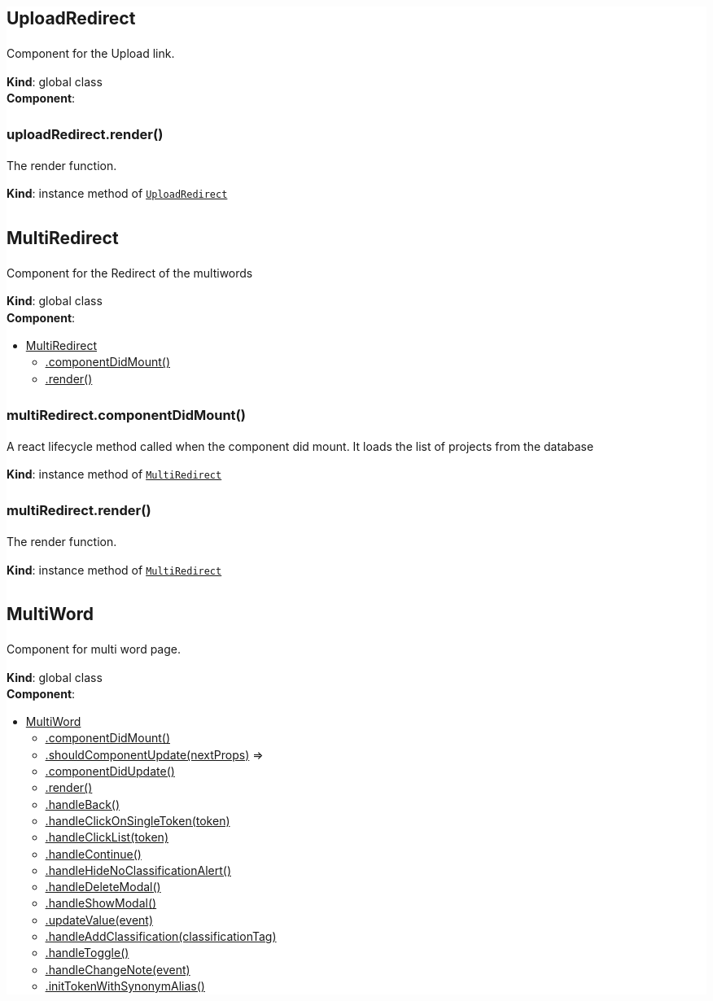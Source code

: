 ## UploadRedirect
<p>Component for the Upload link.</p>

**Kind**: global class  
**Component**:   
<a name="UploadRedirect+render"></a>

### uploadRedirect.render()
<p>The render function.</p>

**Kind**: instance method of [<code>UploadRedirect</code>](#UploadRedirect)  
<a name="MultiRedirect"></a>

## MultiRedirect
<p>Component for the Redirect of the multiwords</p>

**Kind**: global class  
**Component**:   

* [MultiRedirect](#MultiRedirect)
    * [.componentDidMount()](#MultiRedirect+componentDidMount)
    * [.render()](#MultiRedirect+render)

<a name="MultiRedirect+componentDidMount"></a>

### multiRedirect.componentDidMount()
<p>A react lifecycle method called when the component did mount.
It loads the list of projects from the database</p>

**Kind**: instance method of [<code>MultiRedirect</code>](#MultiRedirect)  
<a name="MultiRedirect+render"></a>

### multiRedirect.render()
<p>The render function.</p>

**Kind**: instance method of [<code>MultiRedirect</code>](#MultiRedirect)  
<a name="MultiWord"></a>

## MultiWord
<p>Component for multi word page.</p>

**Kind**: global class  
**Component**:   

* [MultiWord](#MultiWord)
    * [.componentDidMount()](#MultiWord+componentDidMount)
    * [.shouldComponentUpdate(nextProps)](#MultiWord+shouldComponentUpdate) ⇒
    * [.componentDidUpdate()](#MultiWord+componentDidUpdate)
    * [.render()](#MultiWord+render)
    * [.handleBack()](#MultiWord+handleBack)
    * [.handleClickOnSingleToken(token)](#MultiWord+handleClickOnSingleToken)
    * [.handleClickList(token)](#MultiWord+handleClickList)
    * [.handleContinue()](#MultiWord+handleContinue)
    * [.handleHideNoClassificationAlert()](#MultiWord+handleHideNoClassificationAlert)
    * [.handleDeleteModal()](#MultiWord+handleDeleteModal)
    * [.handleShowModal()](#MultiWord+handleShowModal)
    * [.updateValue(event)](#MultiWord+updateValue)
    * [.handleAddClassification(classificationTag)](#MultiWord+handleAddClassification)
    * [.handleToggle()](#MultiWord+handleToggle)
    * [.handleChangeNote(event)](#MultiWord+handleChangeNote)
    * [.initTokenWithSynonymAlias()](#MultiWord+initTokenWithSynonymAlias)
